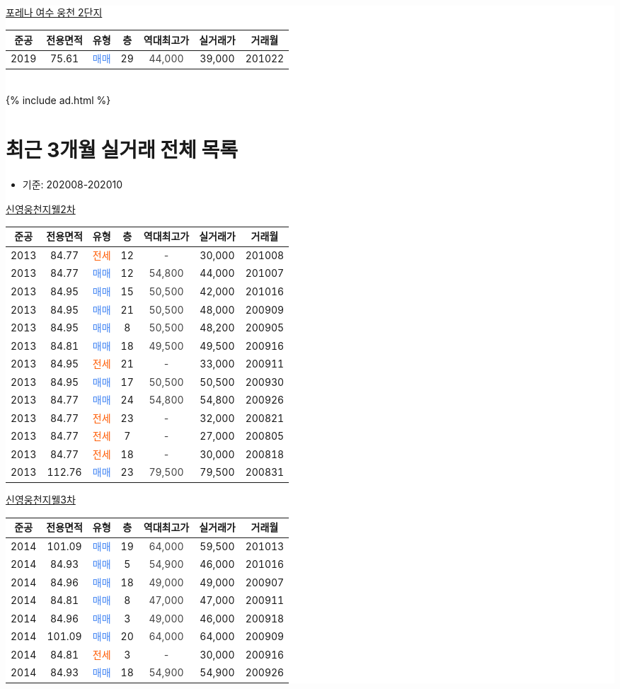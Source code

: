 [포레나 여수 웅천 2단지](https://search.naver.com/search.naver?query=%EC%A0%84%EB%9D%BC%EB%82%A8%EB%8F%84+%EC%97%AC%EC%88%98%EC%8B%9C+%EC%9B%85%EC%B2%9C%EB%8F%99+%ED%8F%AC%EB%A0%88%EB%82%98+%EC%97%AC%EC%88%98+%EC%9B%85%EC%B2%9C+2%EB%8B%A8%EC%A7%80)

|준공|전용면적|유형|층|역대최고가|실거래가|거래월|
|:---:|:---:|:---:|:---:|:---:|:---:|:---:|
|2019|75.61|<span style="color:#4285f3">매매</span>|29|<span style="color:#444444">44,000</span>|39,000|201022|


<br>
{% include ad.html %}
<br>

# 최근 3개월 실거래 전체 목록
* 기준: 202008-202010


[신영웅천지웰2차](https://search.naver.com/search.naver?query=%EC%A0%84%EB%9D%BC%EB%82%A8%EB%8F%84+%EC%97%AC%EC%88%98%EC%8B%9C+%EC%9B%85%EC%B2%9C%EB%8F%99+%EC%8B%A0%EC%98%81%EC%9B%85%EC%B2%9C%EC%A7%80%EC%9B%B02%EC%B0%A8)

|준공|전용면적|유형|층|역대최고가|실거래가|거래월|
|:---:|:---:|:---:|:---:|:---:|:---:|:---:|
|2013|84.77|<span style="color:#ff5a00">전세</span>|12|<span style="color:#444444">-</span>|30,000|201008|
|2013|84.77|<span style="color:#4285f3">매매</span>|12|<span style="color:#444444">54,800</span>|44,000|201007|
|2013|84.95|<span style="color:#4285f3">매매</span>|15|<span style="color:#444444">50,500</span>|42,000|201016|
|2013|84.95|<span style="color:#4285f3">매매</span>|21|<span style="color:#444444">50,500</span>|48,000|200909|
|2013|84.95|<span style="color:#4285f3">매매</span>|8|<span style="color:#444444">50,500</span>|48,200|200905|
|2013|84.81|<span style="color:#4285f3">매매</span>|18|<span style="color:#444444">49,500</span>|49,500|200916|
|2013|84.95|<span style="color:#ff5a00">전세</span>|21|<span style="color:#444444">-</span>|33,000|200911|
|2013|84.95|<span style="color:#4285f3">매매</span>|17|<span style="color:#444444">50,500</span>|50,500|200930|
|2013|84.77|<span style="color:#4285f3">매매</span>|24|<span style="color:#444444">54,800</span>|54,800|200926|
|2013|84.77|<span style="color:#ff5a00">전세</span>|23|<span style="color:#444444">-</span>|32,000|200821|
|2013|84.77|<span style="color:#ff5a00">전세</span>|7|<span style="color:#444444">-</span>|27,000|200805|
|2013|84.77|<span style="color:#ff5a00">전세</span>|18|<span style="color:#444444">-</span>|30,000|200818|
|2013|112.76|<span style="color:#4285f3">매매</span>|23|<span style="color:#444444">79,500</span>|79,500|200831|

[신영웅천지웰3차](https://search.naver.com/search.naver?query=%EC%A0%84%EB%9D%BC%EB%82%A8%EB%8F%84+%EC%97%AC%EC%88%98%EC%8B%9C+%EC%9B%85%EC%B2%9C%EB%8F%99+%EC%8B%A0%EC%98%81%EC%9B%85%EC%B2%9C%EC%A7%80%EC%9B%B03%EC%B0%A8)

|준공|전용면적|유형|층|역대최고가|실거래가|거래월|
|:---:|:---:|:---:|:---:|:---:|:---:|:---:|
|2014|101.09|<span style="color:#4285f3">매매</span>|19|<span style="color:#444444">64,000</span>|59,500|201013|
|2014|84.93|<span style="color:#4285f3">매매</span>|5|<span style="color:#444444">54,900</span>|46,000|201016|
|2014|84.96|<span style="color:#4285f3">매매</span>|18|<span style="color:#444444">49,000</span>|49,000|200907|
|2014|84.81|<span style="color:#4285f3">매매</span>|8|<span style="color:#444444">47,000</span>|47,000|200911|
|2014|84.96|<span style="color:#4285f3">매매</span>|3|<span style="color:#444444">49,000</span>|46,000|200918|
|2014|101.09|<span style="color:#4285f3">매매</span>|20|<span style="color:#444444">64,000</span>|64,000|200909|
|2014|84.81|<span style="color:#ff5a00">전세</span>|3|<span style="color:#444444">-</span>|30,000|200916|
|2014|84.93|<span style="color:#4285f3">매매</span>|18|<span style="color:#444444">54,900</span>|54,900|200926|